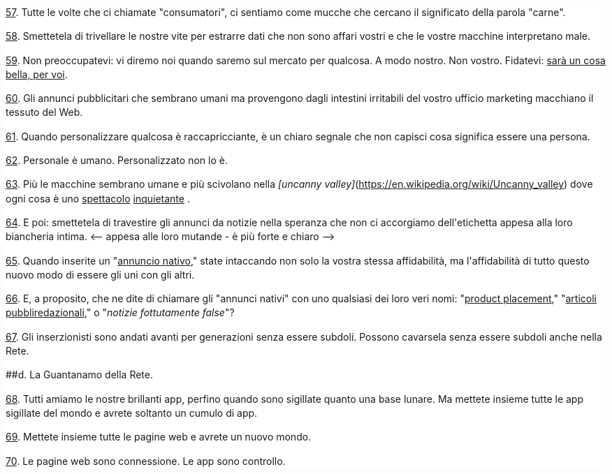 
[57](http://www.cluetrain.com/newclues/#57). Tutte le volte che ci chiamate "consumatori", ci sentiamo come mucche che cercano il significato della parola "carne".


[58](http://www.cluetrain.com/newclues/#58). Smettetela di trivellare le nostre vite per estrarre dati che non sono affari vostri e che le vostre macchine interpretano male.


[59](http://www.cluetrain.com/newclues/#59). Non preoccupatevi: vi diremo noi quando saremo sul mercato per qualcosa. A modo nostro. Non vostro. Fidatevi: [sarà un cosa bella, per voi](http://intentioneconomy.net/).


[60](http://www.cluetrain.com/newclues/#60). Gli annunci pubblicitari che sembrano umani ma provengono dagli intestini irritabili del vostro ufficio marketing macchiano il tessuto del Web.


[61](http://www.cluetrain.com/newclues/#61). Quando personalizzare qualcosa è raccapricciante, è un chiaro segnale che non capisci cosa significa essere una persona.


[62](http://www.cluetrain.com/newclues/#62). Personale è umano. Personalizzato non lo è.


[63](http://www.cluetrain.com/newclues/#63). Più le macchine sembrano umane e più scivolano nella *[uncanny valley]*(https://en.wikipedia.org/wiki/Uncanny_valley) dove ogni cosa è uno [spettacolo](http://www.theatlantic.com/technology/archive/2014/06/data-doppelgangers-and-the-uncanny-valley-of-personalization/372780/) [inquietante](http://www.niemanlab.org/2014/12/the-year-we-get-creeped-out-by-algorithms/) .


[64](http://www.cluetrain.com/newclues/#64). E poi: smettetela di travestire gli annunci da notizie nella speranza che non ci accorgiamo dell'etichetta appesa alla loro biancheria intima.
<-- appesa alle loro mutande - è più forte e chiaro -->


[65](http://www.cluetrain.com/newclues/#65). Quando inserite un "[annuncio nativo](http://it.wikipedia.org/wiki/Native_advertising)," state intaccando non solo la vostra stessa affidabilità, ma l'affidabilità di tutto questo nuovo modo di essere gli uni con gli altri.


[66](http://www.cluetrain.com/newclues/#66). E, a proposito, che ne dite di chiamare gli "annunci nativi" con uno qualsiasi dei loro veri nomi: "[product placement](http://it.wikipedia.org/wiki/Product_placement),"  "[articoli pubbliredazionali](http://it.wikipedia.org/wiki/Pubbliredazionale)," o "*notizie fottutamente false*"?


[67](http://www.cluetrain.com/newclues/#67). Gli inserzionisti sono andati avanti per generazioni senza essere subdoli. Possono cavarsela senza essere subdoli anche nella Rete.


##d. La Guantanamo della Rete.

[68](http://www.cluetrain.com/newclues/#68). Tutti amiamo le nostre brillanti app, perfino quando sono sigillate quanto una base lunare. Ma mettete insieme tutte le app sigillate del mondo e avrete soltanto un cumulo di app.


[69](http://www.cluetrain.com/newclues/#69). Mettete insieme tutte le pagine web e avrete un nuovo mondo.


[70](http://www.cluetrain.com/newclues/#70). Le pagine web sono connessione. Le app sono controllo.
